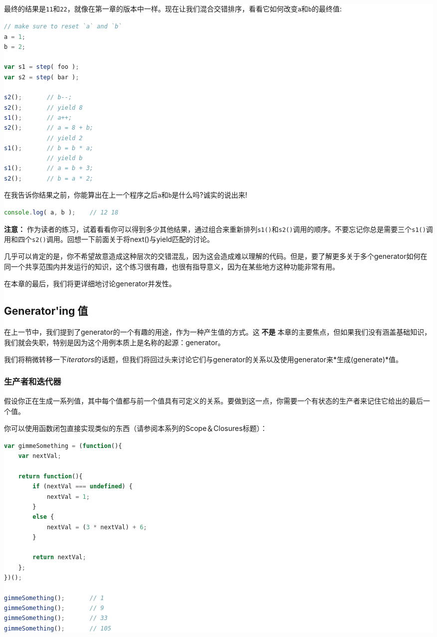最终的结果是`11`和`22`，就像在第一章的版本中一样。现在让我们混合交错排序，看看它如何改变`a`和`b`的最终值:

```js
// make sure to reset `a` and `b`
a = 1;
b = 2;

var s1 = step( foo );
var s2 = step( bar );

s2();		// b--;
s2();		// yield 8
s1();		// a++;
s2();		// a = 8 + b;
			// yield 2
s1();		// b = b * a;
			// yield b
s1();		// a = b + 3;
s2();		// b = a * 2;
```

在我告诉你结果之前，你能算出在上一个程序之后`a`和`b`是什么吗?诚实的说出来!

```js
console.log( a, b );	// 12 18
```

**注意：** 作为读者的练习，试着看看你可以得到多少其他结果，通过组合来重新排列`s1()`和`s2()`调用的顺序。不要忘记你总是需要三个`s1()`调用和四个`s2()`调用。回想一下前面关于将next()与yield匹配的讨论。

几乎可以肯定的是，你不希望故意造成这种层次的交错混乱，因为这会造成难以理解的代码。但是，要了解更多关于多个generator如何在同一个共享范围内并发运行的知识，这个练习很有趣，也很有指导意义，因为在某些地方这种功能非常有用。

在本章的最后，我们将更详细地讨论generator并发性。

## Generator'ing 值

在上一节中，我们提到了generator的一个有趣的用途，作为一种产生值的方式。这 **不是** 本章的主要焦点，但如果我们没有涵盖基础知识，我们就会失职，特别是因为这个用例本质上是名称的起源：generator。

我们将稍微转移一下*iterators*的话题，但我们将回过头来讨论它们与generator的关系以及使用generator来*生成(generate)*值。

### 生产者和迭代器

假设你正在生成一系列值，其中每个值都与前一个值具有可定义的关系。要做到这一点，你需要一个有状态的生产者来记住它给出的最后一个值。

你可以使用函数闭包直接实现类似的东西（请参阅本系列的Scope＆Closures标题）：

```js
var gimmeSomething = (function(){
	var nextVal;

	return function(){
		if (nextVal === undefined) {
			nextVal = 1;
		}
		else {
			nextVal = (3 * nextVal) + 6;
		}

		return nextVal;
	};
})();

gimmeSomething();		// 1
gimmeSomething();		// 9
gimmeSomething();		// 33
gimmeSomething();		// 105
```